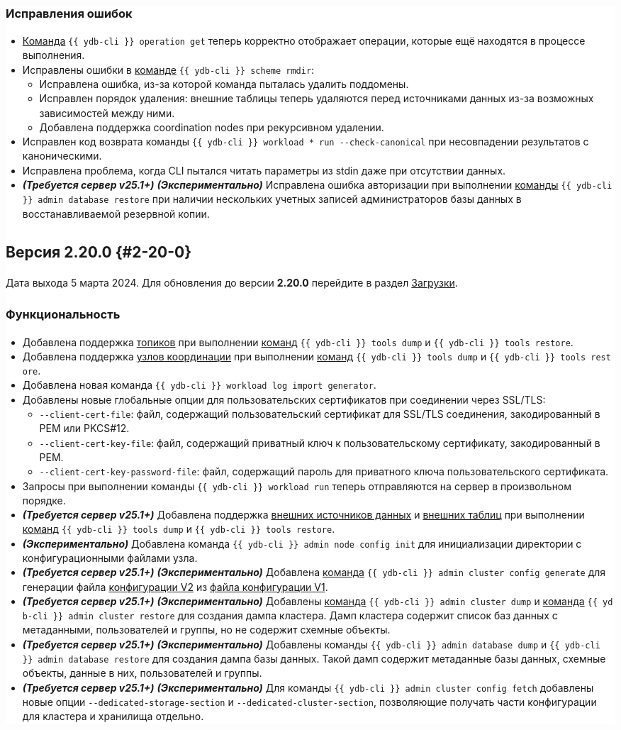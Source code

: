 ### Исправления ошибок

* [Команда](./reference/ydb-cli/operation-get.md) `{{ ydb-cli }} operation get` теперь корректно отображает операции, которые ещё находятся в процессе выполнения.
* Исправлены ошибки в [команде](./reference/ydb-cli/commands/dir.md#rmdir) `{{ ydb-cli }} scheme rmdir`:
  * Исправлена ошибка, из-за которой команда пыталась удалить поддомены.
  * Исправлен порядок удаления: внешние таблицы теперь удаляются перед источниками данных из-за возможных зависимостей между ними.
  * Добавлена поддержка coordination nodes при рекурсивном удалении.
* Исправлен код возврата команды `{{ ydb-cli }} workload * run --check-canonical` при несовпадении результатов с каноническими.
* Исправлена проблема, когда CLI пытался читать параметры из stdin даже при отсутствии данных.
* **_(Требуется сервер v25.1+)_** **_(Экспериментально)_** Исправлена ошибка авторизации при выполнении [команды](./reference/ydb-cli/export-import/tools-restore.md#db) `{{ ydb-cli }} admin database restore` при наличии нескольких учетных записей администраторов базы данных в восстанавливаемой резервной копии.

## Версия 2.20.0 {#2-20-0}

Дата выхода 5 марта 2024. Для обновления до версии **2.20.0** перейдите в раздел [Загрузки](downloads/ydb-cli.md).

### Функциональность

* Добавлена поддержка [топиков](./concepts/topic.md) при выполнении [команд](./reference/ydb-cli/export-import/tools-dump.md) `{{ ydb-cli }} tools dump` и `{{ ydb-cli }} tools restore`.
* Добавлена поддержка [узлов координации](./concepts/datamodel/coordination-node.md) при выполнении [команд](./reference/ydb-cli/export-import/tools-dump.md) `{{ ydb-cli }} tools dump` и `{{ ydb-cli }} tools restore`.
* Добавлена новая команда `{{ ydb-cli }} workload log import generator`.
* Добавлены новые глобальные опции для пользовательских сертификатов при соединении через SSL/TLS:
  * `--client-cert-file`: файл, содержащий пользовательский сертификат для SSL/TLS соединения, закодированный в PEM или PKCS#12.
  * `--client-cert-key-file`: файл, содержащий приватный ключ к пользовательскому сертификату, закодированный в PEM.
  * `--client-cert-key-password-file`: файл, содержащий пароль для приватного ключа пользовательского сертификата.
* Запросы при выполнении команды `{{ ydb-cli }} workload run` теперь отправляются на сервер в произвольном порядке.
* **_(Требуется сервер v25.1+)_** Добавлена поддержка [внешних источников данных](./concepts/datamodel/external_data_source.md) и [внешних таблиц](./concepts/datamodel/external_table.md) при выполнении [команд](./reference/ydb-cli/export-import/tools-dump.md) `{{ ydb-cli }} tools dump` и `{{ ydb-cli }} tools restore`.
* **_(Экспериментально)_** Добавлена команда `{{ ydb-cli }} admin node config init` для инициализации директории с конфигурационными файлами узла.
* **_(Требуется сервер v25.1+)_** **_(Экспериментально)_** Добавлена [команда](./reference/ydb-cli/commands/configuration/cluster/generate.md) `{{ ydb-cli }} admin cluster config generate` для генерации файла [конфигурации V2](./devops/configuration-management/configuration-v2/index.md) из [файла конфигурации V1](./devops/configuration-management/configuration-v2/index.md).
* **_(Требуется сервер v25.1+)_** **_(Экспериментально)_** Добавлены [команда](./reference/ydb-cli/export-import/tools-dump#cluster) `{{ ydb-cli }} admin cluster dump` и [команда](./reference/ydb-cli/export-import/tools-restore#cluster) `{{ ydb-cli }} admin cluster restore` для создания дампа кластера. Дамп кластера содержит список баз данных с метаданными, пользователей и группы, но не содержит схемные объекты.
* **_(Требуется сервер v25.1+)_** **_(Экспериментально)_** Добавлены команды `{{ ydb-cli }} admin database dump` и `{{ ydb-cli }} admin database restore` для создания дампа базы данных. Такой дамп содержит метаданные базы данных, схемные объекты, данные в них, пользователей и группы.
* **_(Требуется сервер v25.1+)_** **_(Экспериментально)_** Для команды `{{ ydb-cli }} admin cluster config fetch` добавлены новые опции `--dedicated-storage-section` и `--dedicated-cluster-section`, позволяющие получать части конфигурации для кластера и хранилища отдельно.

